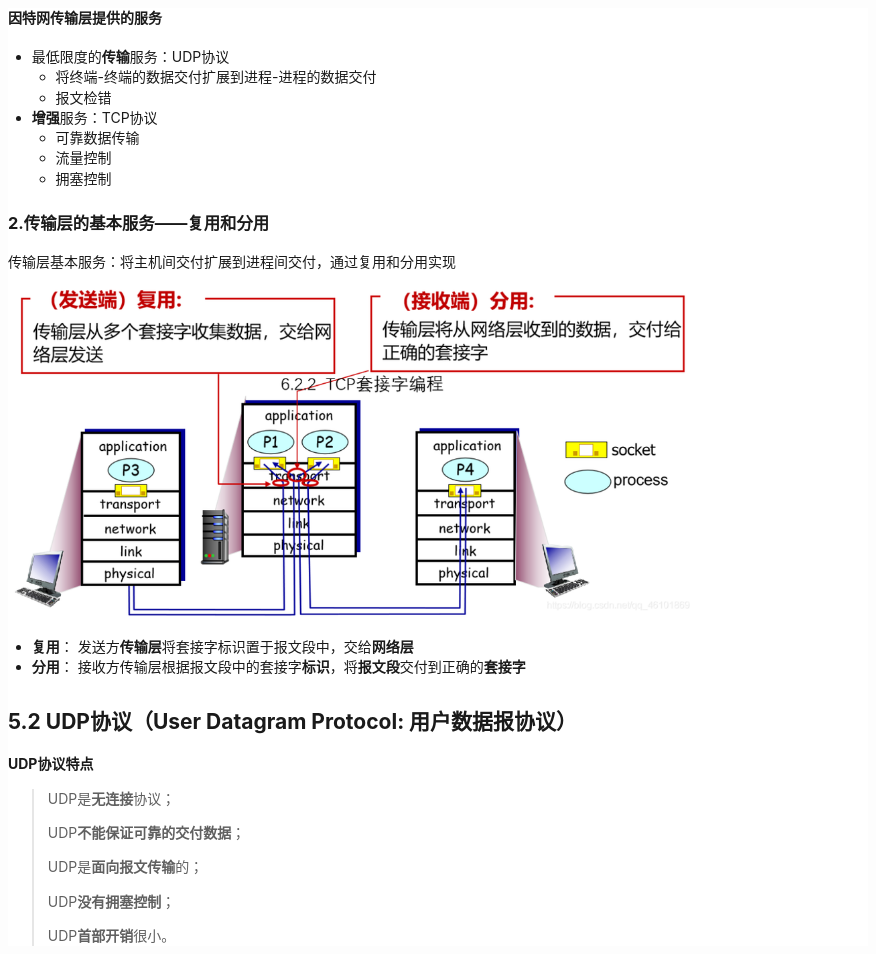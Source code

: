 #### 因特网传输层提供的服务

- 最低限度的**传输**服务：UDP协议
  - 将终端-终端的数据交付扩展到进程-进程的数据交付
  - 报文检错
- **增强**服务：TCP协议
  - 可靠数据传输
  - 流量控制
  - 拥塞控制

### 2.传输层的基本服务——复用和分用

传输层基本服务：将主机间交付扩展到进程间交付，通过复用和分用实现

<img src="./image/image-20240609093223146.png" alt="image-20240609093223146" style="zoom:67%;" />



- **复用**：
  发送方**传输层**将套接字标识置于报文段中，交给**网络层**
- **分用**：
  接收方传输层根据报文段中的套接字**标识**，将**报文段**交付到正确的**套接字**

## 5.2 UDP协议（User Datagram Protocol: 用户数据报协议）

**UDP协议特点**

> UDP是**无连接**协议；
>
> UDP**不能保证可靠的交付数据**；
>
> UDP是**面向报文传输**的；
>
> UDP**没有拥塞控制**；
>
> UDP**首部开销**很小。
